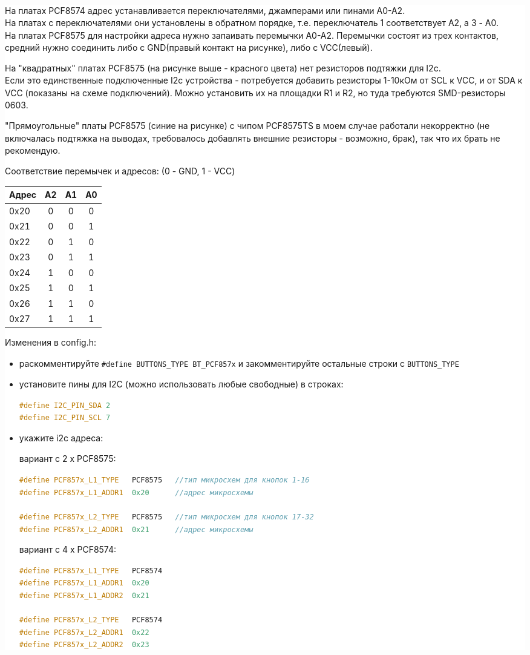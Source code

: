 
На платах PCF8574 адрес устанавливается переключателями, джамперами или пинами A0-A2.  
На платах с переключателями они установлены в обратном порядке, т.е. переключатель 1 соответствует A2, а 3 - A0.  
На платах PCF8575 для настройки адреса нужно запаивать перемычки A0-A2. Перемычки состоят из трех контактов, средний нужно соединить либо с GND(правый контакт на рисунке), либо с VCC(левый).

На "квадратных" платах PCF8575 (на рисунке выше - красного цвета) нет резисторов подтяжки для I2c.  
Если это единственные подключенные I2c устройства - потребуется добавить резисторы 1-10кОм от SCL к VCС, и от SDA к VCC (показаны на схеме подключений). Можно установить их на площадки R1 и R2, но туда требуются SMD-резисторы 0603.

"Прямоугольные" платы PCF8575 (синие на рисунке) с чипом PCF8575TS в моем случае работали некорректно (не включалась подтяжка на выводах, требовалось добавлять внешние резисторы - возможно, брак), так что их брать не рекомендую.

Соответствие перемычек и адресов: (0 - GND, 1 - VCC)

Адрес|A2|A1|A0
---  |:---:|:---:|:---:
0x20 |0|0|0
0x21 |0|0|1
0x22 |0|1|0
0x23 |0|1|1
0x24 |1|0|0
0x25 |1|0|1
0x26 |1|1|0
0x27 |1|1|1

Изменения в config.h:  

- раскомментируйте  `#define BUTTONS_TYPE BT_PCF857x` и закомментируйте остальные строки с `BUTTONS_TYPE`
- установите пины для I2C (можно использовать любые свободные) в строках:
	```cpp
	#define I2C_PIN_SDA 2
	#define I2C_PIN_SCL 7
	```
- укажите i2c адреса:
	
	вариант с 2 х PCF8575: 
	```cpp
	#define PCF857x_L1_TYPE   PCF8575   //тип микросхем для кнопок 1-16
	#define PCF857x_L1_ADDR1  0x20      //адрес микросхемы
	
	#define PCF857x_L2_TYPE   PCF8575   //тип микросхем для кнопок 17-32
	#define PCF857x_L2_ADDR1  0x21      //адрес микросхемы
	```
	
	вариант с 4 х PCF8574: 
	```cpp
	#define PCF857x_L1_TYPE   PCF8574
	#define PCF857x_L1_ADDR1  0x20
	#define PCF857x_L1_ADDR2  0x21
	
	#define PCF857x_L2_TYPE   PCF8574
	#define PCF857x_L2_ADDR1  0x22
	#define PCF857x_L2_ADDR2  0x23
	```
	